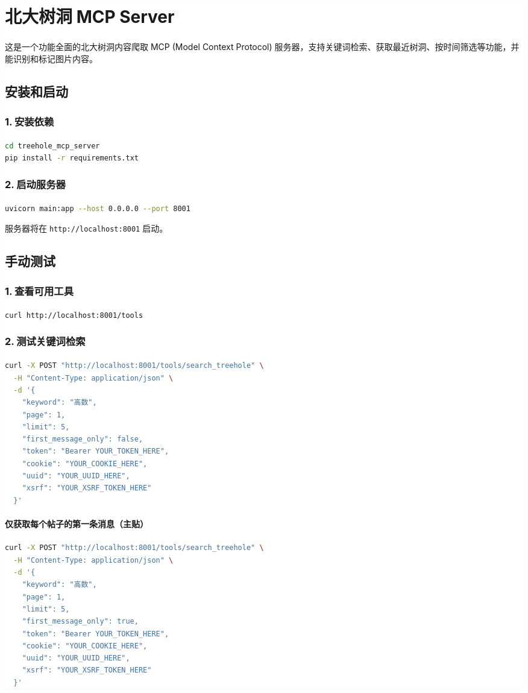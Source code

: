 # 北大树洞 MCP Server

这是一个功能全面的北大树洞内容爬取 MCP (Model Context Protocol) 服务器，支持关键词检索、获取最近树洞、按时间筛选等功能，并能识别和标记图片内容。

## 安装和启动

### 1. 安装依赖

```bash
cd treehole_mcp_server
pip install -r requirements.txt
```

### 2. 启动服务器

```bash
uvicorn main:app --host 0.0.0.0 --port 8001
```

服务器将在 `http://localhost:8001` 启动。

## 手动测试

### 1. 查看可用工具

```bash
curl http://localhost:8001/tools
```

### 2. 测试关键词检索

```bash
curl -X POST "http://localhost:8001/tools/search_treehole" \
  -H "Content-Type: application/json" \
  -d '{
    "keyword": "高数",
    "page": 1,
    "limit": 5,
    "first_message_only": false,
    "token": "Bearer YOUR_TOKEN_HERE",
    "cookie": "YOUR_COOKIE_HERE",
    "uuid": "YOUR_UUID_HERE",
    "xsrf": "YOUR_XSRF_TOKEN_HERE"
  }'
```

#### 仅获取每个帖子的第一条消息（主贴）

```bash
curl -X POST "http://localhost:8001/tools/search_treehole" \
  -H "Content-Type: application/json" \
  -d '{
    "keyword": "高数",
    "page": 1,
    "limit": 5,
    "first_message_only": true,
    "token": "Bearer YOUR_TOKEN_HERE",
    "cookie": "YOUR_COOKIE_HERE",
    "uuid": "YOUR_UUID_HERE",
    "xsrf": "YOUR_XSRF_TOKEN_HERE"
  }'
```
